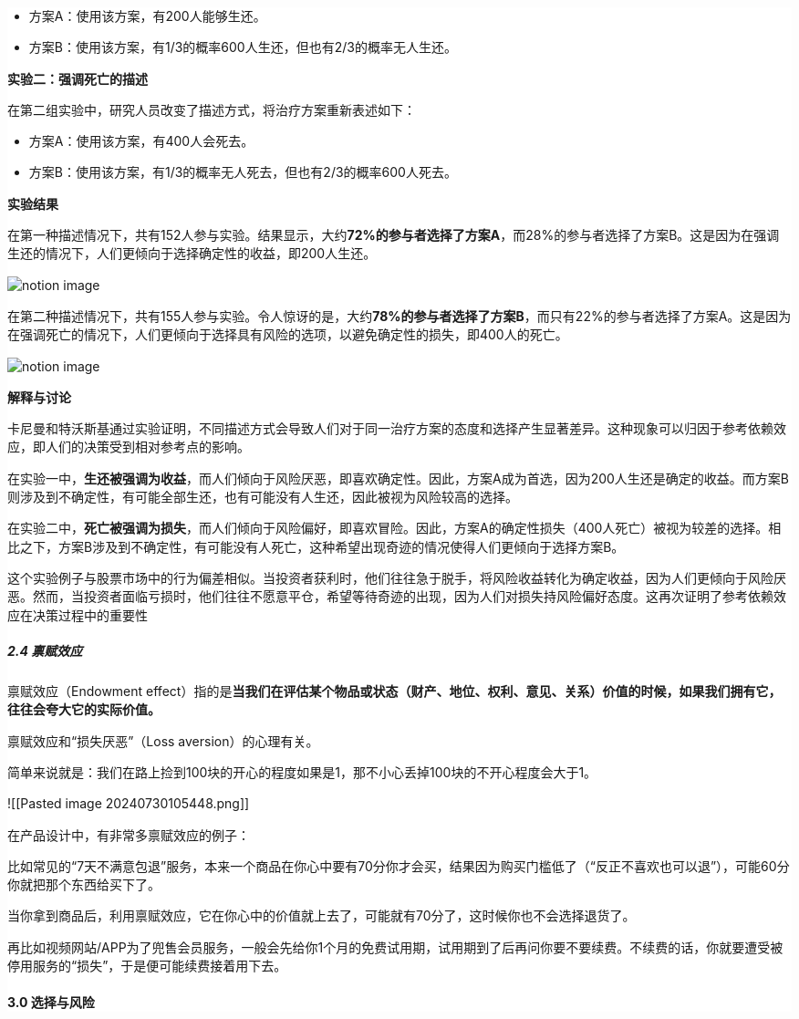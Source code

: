 - 方案A：使用该方案，有200人能够生还。

- 方案B：使用该方案，有1/3的概率600人生还，但也有2/3的概率无人生还。


[](https://blog.tangly1024.com/article/framing-effect#58f3051cbbb64f0f91f345eff9a0c88e "实验二：强调死亡的描述")**实验二：强调死亡的描述**

在第二组实验中，研究人员改变了描述方式，将治疗方案重新表述如下：

- 方案A：使用该方案，有400人会死去。

- 方案B：使用该方案，有1/3的概率无人死去，但也有2/3的概率600人死去。


[](https://blog.tangly1024.com/article/framing-effect#87ba54d781ab4bdb957c3b8328bdaa35 "实验结果")**实验结果**

在第一种描述情况下，共有152人参与实验。结果显示，大约**72%的参与者选择了方案A**，而28%的参与者选择了方案B。这是因为在强调生还的情况下，人们更倾向于选择确定性的收益，即200人生还。

![notion image](https://www.notion.so/image/https%3A%2F%2Fs3-us-west-2.amazonaws.com%2Fsecure.notion-static.com%2Fadafec54-908e-4a2c-a4a1-9e36861cfc87%2FUntitled.png?table=block&id=b0af97cb-f8bc-44f8-83c1-33a8f825deda&t=b0af97cb-f8bc-44f8-83c1-33a8f825deda&width=528&cache=v2)

在第二种描述情况下，共有155人参与实验。令人惊讶的是，大约**78%的参与者选择了方案B**，而只有22%的参与者选择了方案A。这是因为在强调死亡的情况下，人们更倾向于选择具有风险的选项，以避免确定性的损失，即400人的死亡。

![notion image](https://www.notion.so/image/https%3A%2F%2Fs3-us-west-2.amazonaws.com%2Fsecure.notion-static.com%2Fd92765c8-ec45-41b5-a132-ad8ca1d056d5%2FUntitled.png?table=block&id=6d184cbe-f772-4747-b66e-26a869044597&t=6d184cbe-f772-4747-b66e-26a869044597&width=528&cache=v2)


[](https://blog.tangly1024.com/article/framing-effect#ea885848c7a546809c3fada0e5f12857 "解释与讨论")**解释与讨论**

卡尼曼和特沃斯基通过实验证明，不同描述方式会导致人们对于同一治疗方案的态度和选择产生显著差异。这种现象可以归因于参考依赖效应，即人们的决策受到相对参考点的影响。

在实验一中，**生还被强调为收益**，而人们倾向于风险厌恶，即喜欢确定性。因此，方案A成为首选，因为200人生还是确定的收益。而方案B则涉及到不确定性，有可能全部生还，也有可能没有人生还，因此被视为风险较高的选择。

在实验二中，**死亡被强调为损失**，而人们倾向于风险偏好，即喜欢冒险。因此，方案A的确定性损失（400人死亡）被视为较差的选择。相比之下，方案B涉及到不确定性，有可能没有人死亡，这种希望出现奇迹的情况使得人们更倾向于选择方案B。

这个实验例子与股票市场中的行为偏差相似。当投资者获利时，他们往往急于脱手，将风险收益转化为确定收益，因为人们更倾向于风险厌恶。然而，当投资者面临亏损时，他们往往不愿意平仓，希望等待奇迹的出现，因为人们对损失持风险偏好态度。这再次证明了参考依赖效应在决策过程中的重要性

##### 2.4 禀赋效应

禀赋效应（Endowment effect）指的是**当我们在评估某个物品或状态（财产、地位、权利、意见、关系）价值的时候，如果我们拥有它，往往会夸大它的实际价值。**

禀赋效应和“损失厌恶”（Loss aversion）的心理有关。

简单来说就是：我们在路上捡到100块的开心的程度如果是1，那不小心丢掉100块的不开心程度会大于1。

![[Pasted image 20240730105448.png]]

在产品设计中，有非常多禀赋效应的例子：

比如常见的“7天不满意包退”服务，本来一个商品在你心中要有70分你才会买，结果因为购买门槛低了（“反正不喜欢也可以退”），可能60分你就把那个东西给买下了。

当你拿到商品后，利用禀赋效应，它在你心中的价值就上去了，可能就有70分了，这时候你也不会选择退货了。

再比如视频网站/APP为了兜售会员服务，一般会先给你1个月的免费试用期，试用期到了后再问你要不要续费。不续费的话，你就要遭受被停用服务的“损失”，于是便可能续费接着用下去。

#### 3.0 选择与风险
